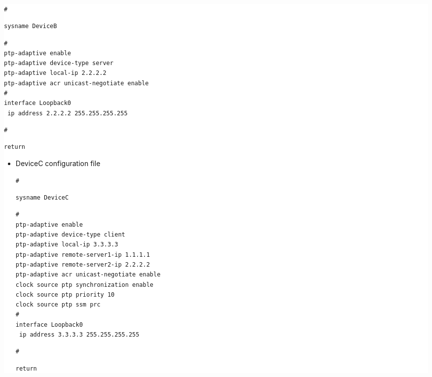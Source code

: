   ```
  #
  ```
  ```
  sysname DeviceB
  ```
  ```
  #
  ptp-adaptive enable
  ptp-adaptive device-type server
  ptp-adaptive local-ip 2.2.2.2
  ptp-adaptive acr unicast-negotiate enable
  #
  interface Loopback0
   ip address 2.2.2.2 255.255.255.255
  ```
  ```
  # 
  ```
  ```
  return
  ```
* DeviceC configuration file
  
  ```
  #
  ```
  ```
  sysname DeviceC
  ```
  ```
  #
  ptp-adaptive enable
  ptp-adaptive device-type client
  ptp-adaptive local-ip 3.3.3.3
  ptp-adaptive remote-server1-ip 1.1.1.1
  ptp-adaptive remote-server2-ip 2.2.2.2
  ptp-adaptive acr unicast-negotiate enable
  clock source ptp synchronization enable
  clock source ptp priority 10
  clock source ptp ssm prc
  #
  interface Loopback0
   ip address 3.3.3.3 255.255.255.255
  ```
  ```
  # 
  ```
  ```
  return
  ```